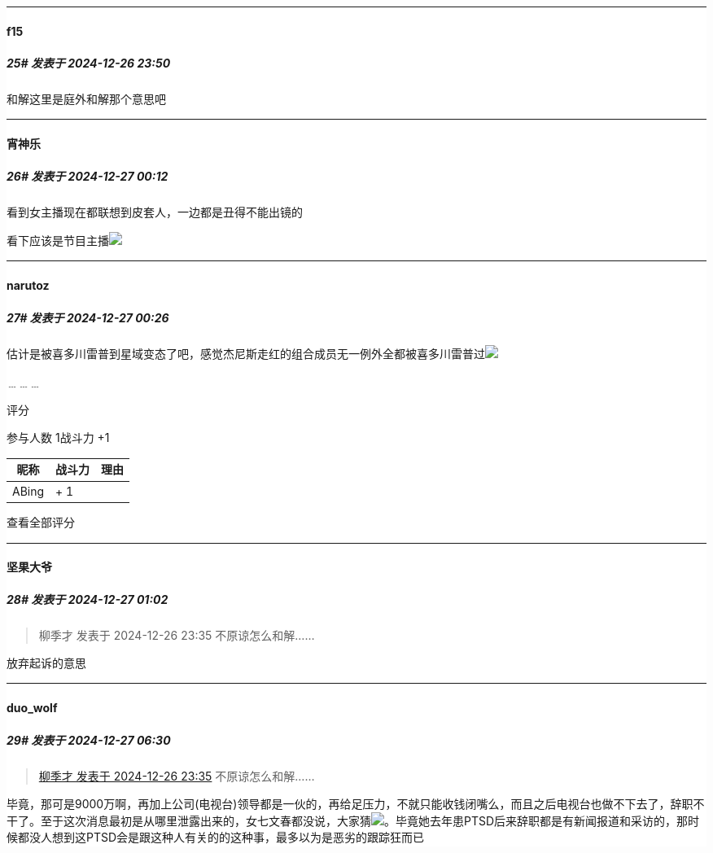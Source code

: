 *****

####  f15  
##### 25#       发表于 2024-12-26 23:50

和解这里是庭外和解那个意思吧

*****

####  宵神乐  
##### 26#       发表于 2024-12-27 00:12

看到女主播现在都联想到皮套人，一边都是丑得不能出镜的

看下应该是节目主播<img src="https://static.saraba1st.com/image/smiley/face2017/049.png" referrerpolicy="no-referrer">

*****

####  narutoz  
##### 27#       发表于 2024-12-27 00:26

估计是被喜多川雷普到星域变态了吧，感觉杰尼斯走红的组合成员无一例外全都被喜多川雷普过<img src="https://static.saraba1st.com/image/smiley/face2017/065.png" referrerpolicy="no-referrer">

﹍﹍﹍

评分

 参与人数 1战斗力 +1

|昵称|战斗力|理由|
|----|---|---|
| ABing| + 1||

查看全部评分

*****

####  坚果大爷  
##### 28#       发表于 2024-12-27 01:02

<blockquote>柳季才 发表于 2024-12-26 23:35
不原谅怎么和解……</blockquote>
放弃起诉的意思

*****

####  duo_wolf  
##### 29#       发表于 2024-12-27 06:30

<blockquote><a href="httphttps://bbs.saraba1st.com/2b/forum.php?mod=redirect&amp;goto=findpost&amp;pid=67027247&amp;ptid=2221671" target="_blank">柳季才 发表于 2024-12-26 23:35</a>
不原谅怎么和解……</blockquote>
毕竟，那可是9000万啊，再加上公司(电视台)领导都是一伙的，再给足压力，不就只能收钱闭嘴么，而且之后电视台也做不下去了，辞职不干了。至于这次消息最初是从哪里泄露出来的，女七文春都没说，大家猜<img src="https://static.saraba1st.com/image/smiley/face2017/067.png" referrerpolicy="no-referrer">。毕竟她去年患PTSD后来辞职都是有新闻报道和采访的，那时候都没人想到这PTSD会是跟这种人有关的的这种事，最多以为是恶劣的跟踪狂而已
